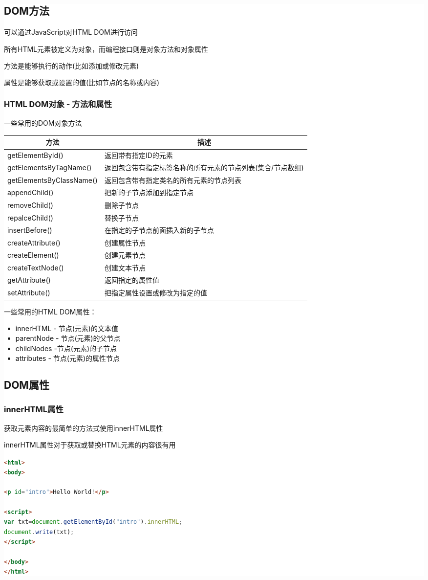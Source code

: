 
## DOM方法

可以通过JavaScript对HTML DOM进行访问

所有HTML元素被定义为对象，而编程接口则是对象方法和对象属性

方法是能够执行的动作(比如添加或修改元素)

属性是能够获取或设置的值(比如节点的名称或内容)

### HTML DOM对象 - 方法和属性

一些常用的DOM对象方法

| 方法                     | 描述                                                        |
| ------------------------ | ----------------------------------------------------------- |
| getElementById()         | 返回带有指定ID的元素                                        |
| getElementsByTagName()   | 返回包含带有指定标签名称的所有元素的节点列表(集合/节点数组) |
| getElementsByClassName() | 返回包含带有指定类名的所有元素的节点列表                    |
| appendChild()            | 把新的子节点添加到指定节点                                  |
| removeChild()            | 删除子节点                                                  |
| repalceChild()           | 替换子节点                                                  |
| insertBefore()           | 在指定的子节点前面插入新的子节点                            |
| createAttribute()        | 创建属性节点                                                |
| createElement()          | 创建元素节点                                                |
| createTextNode()         | 创建文本节点                                                |
| getAttribute()           | 返回指定的属性值                                            |
| setAttribute()           | 把指定属性设置或修改为指定的值                              |

一些常用的HTML DOM属性：

+ innerHTML - 节点(元素)的文本值
+ parentNode - 节点(元素)的父节点
+ childNodes -节点(元素)的子节点
+ attributes  - 节点(元素)的属性节点

## DOM属性

### innerHTML属性

获取元素内容的最简单的方法式使用innerHTML属性

innerHTML属性对于获取或替换HTML元素的内容很有用

```html
<html>
<body>

<p id="intro">Hello World!</p>

<script>
var txt=document.getElementById("intro").innerHTML;
document.write(txt);
</script>

</body>
</html>
```